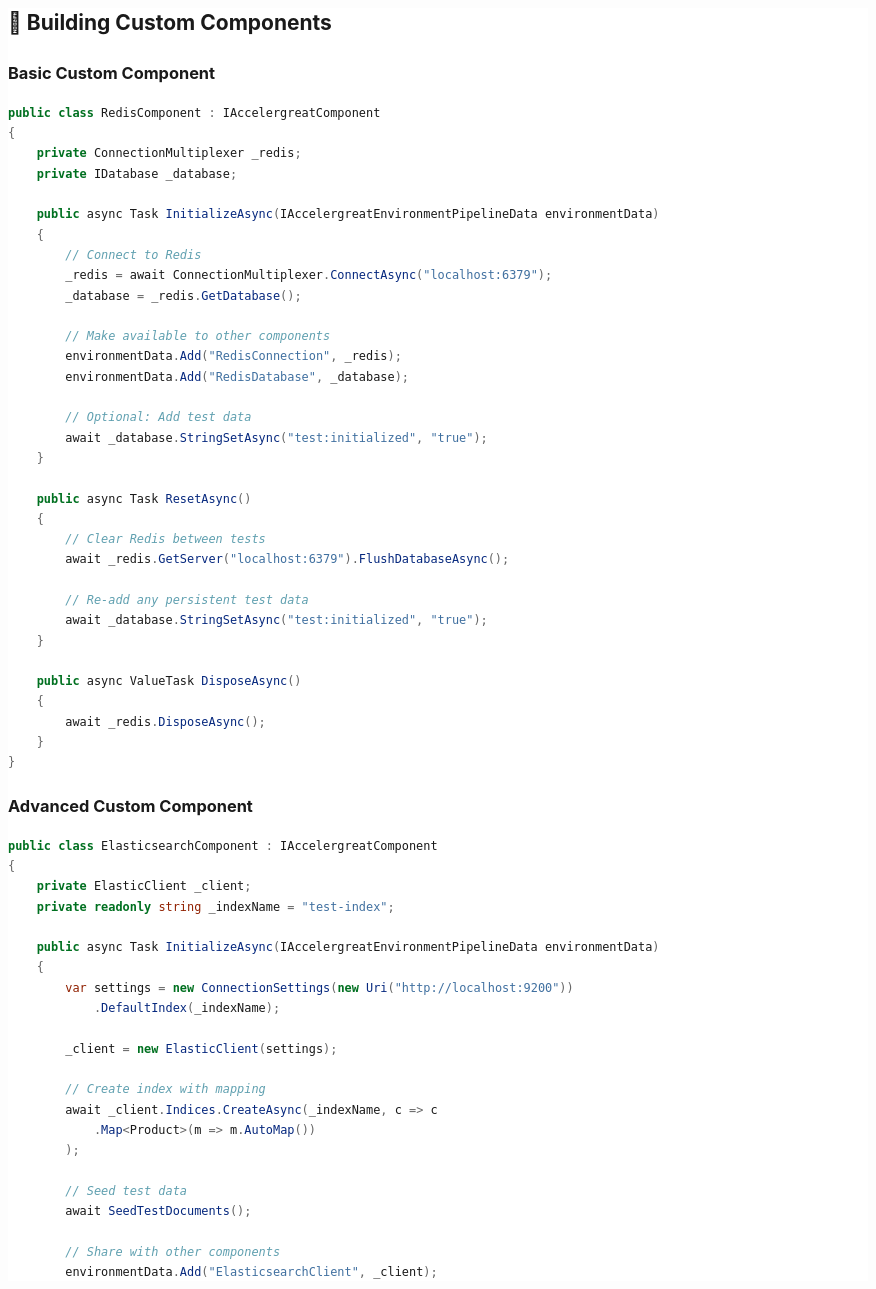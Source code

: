 ## 🔨 Building Custom Components

### Basic Custom Component
```csharp
public class RedisComponent : IAccelergreatComponent
{
    private ConnectionMultiplexer _redis;
    private IDatabase _database;

    public async Task InitializeAsync(IAccelergreatEnvironmentPipelineData environmentData)
    {
        // Connect to Redis
        _redis = await ConnectionMultiplexer.ConnectAsync("localhost:6379");
        _database = _redis.GetDatabase();
        
        // Make available to other components
        environmentData.Add("RedisConnection", _redis);
        environmentData.Add("RedisDatabase", _database);
        
        // Optional: Add test data
        await _database.StringSetAsync("test:initialized", "true");
    }

    public async Task ResetAsync()
    {
        // Clear Redis between tests
        await _redis.GetServer("localhost:6379").FlushDatabaseAsync();
        
        // Re-add any persistent test data
        await _database.StringSetAsync("test:initialized", "true");
    }

    public async ValueTask DisposeAsync()
    {
        await _redis.DisposeAsync();
    }
}
```

### Advanced Custom Component
```csharp
public class ElasticsearchComponent : IAccelergreatComponent
{
    private ElasticClient _client;
    private readonly string _indexName = "test-index";

    public async Task InitializeAsync(IAccelergreatEnvironmentPipelineData environmentData)
    {
        var settings = new ConnectionSettings(new Uri("http://localhost:9200"))
            .DefaultIndex(_indexName);
        
        _client = new ElasticClient(settings);
        
        // Create index with mapping
        await _client.Indices.CreateAsync(_indexName, c => c
            .Map<Product>(m => m.AutoMap())
        );
        
        // Seed test data
        await SeedTestDocuments();
        
        // Share with other components
        environmentData.Add("ElasticsearchClient", _client);
```
